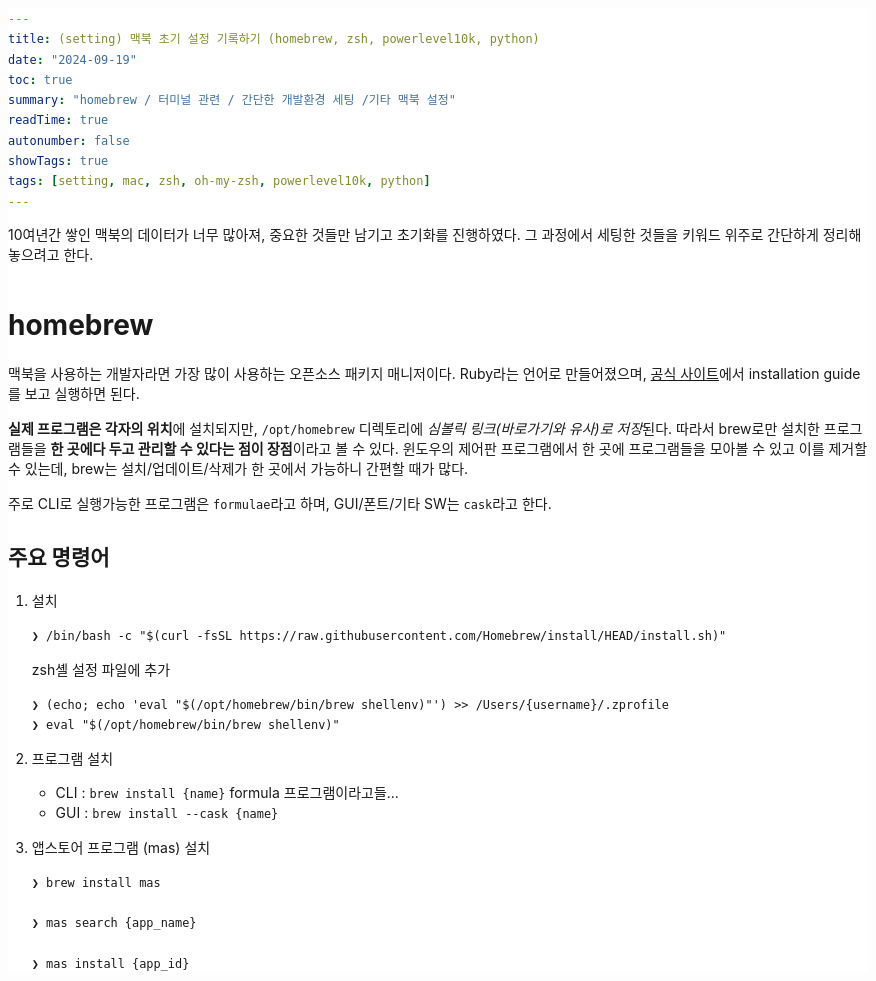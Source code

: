 ```yaml
---
title: (setting) 맥북 초기 설정 기록하기 (homebrew, zsh, powerlevel10k, python)
date: "2024-09-19"
toc: true
summary: "homebrew / 터미널 관련 / 간단한 개발환경 세팅 /기타 맥북 설정"
readTime: true
autonumber: false
showTags: true
tags: [setting, mac, zsh, oh-my-zsh, powerlevel10k, python]
---
```


10여년간 쌓인 맥북의 데이터가 너무 많아져, 중요한 것들만 남기고 초기화를 진행하였다. 그 과정에서 세팅한 것들을 키워드 위주로 간단하게 정리해놓으려고 한다.

# homebrew

맥북을 사용하는 개발자라면 가장 많이 사용하는 오픈소스 패키지 매니저이다. Ruby라는 언어로 만들어졌으며, [공식 사이트](https://brew.sh/)에서 installation guide를 보고 실행하면 된다.

**실제 프로그램은 각자의 위치**에 설치되지만, `/opt/homebrew` 디렉토리에 *심볼릭 링크(바로가기와 유사)로 저장*된다. 따라서 brew로만 설치한 프로그램들을 **한 곳에다 두고 관리할 수 있다는 점이 장점**이라고 볼 수 있다. 윈도우의 제어판 프로그램에서 한 곳에 프로그램들을 모아볼 수 있고 이를 제거할 수 있는데, brew는 설치/업데이트/삭제가 한 곳에서 가능하니 간편할 때가 많다.

주로 CLI로 실행가능한 프로그램은 `formulae`라고 하며, GUI/폰트/기타 SW는 `cask`라고 한다.

## 주요 명령어

1. 설치

   ````shell
   ❯ /bin/bash -c "$(curl -fsSL https://raw.githubusercontent.com/Homebrew/install/HEAD/install.sh)"
   ````

   zsh셸 설정 파일에 추가

   ```shell
   ❯ (echo; echo 'eval "$(/opt/homebrew/bin/brew shellenv)"') >> /Users/{username}/.zprofile
   ❯ eval "$(/opt/homebrew/bin/brew shellenv)"
   ```

2. 프로그램 설치

   - CLI : `brew install {name}` formula 프로그램이라고들...
   - GUI : `brew install --cask {name}`

3. 앱스토어 프로그램 (mas) 설치

   ```shell
   ❯ brew install mas
   
   ❯ mas search {app_name}
   
   ❯ mas install {app_id}
   ```

